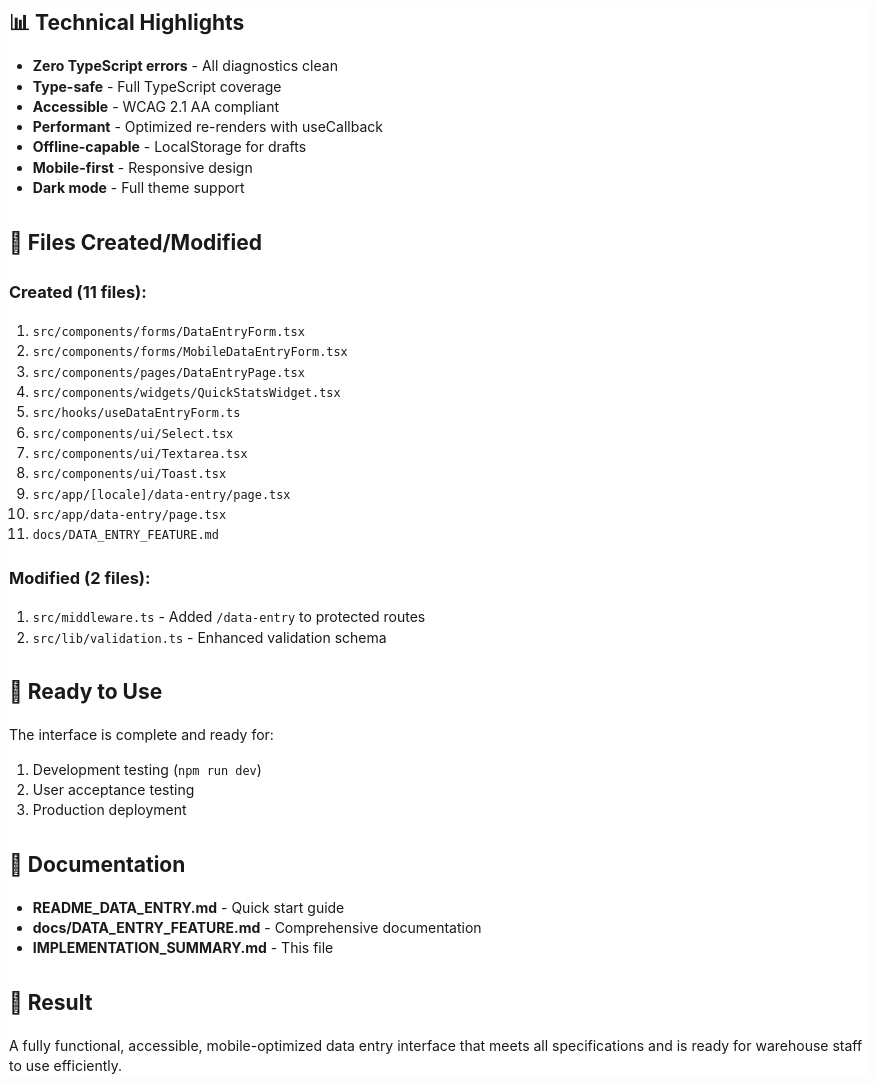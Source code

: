 ## 📊 Technical Highlights

- **Zero TypeScript errors** - All diagnostics clean
- **Type-safe** - Full TypeScript coverage
- **Accessible** - WCAG 2.1 AA compliant
- **Performant** - Optimized re-renders with useCallback
- **Offline-capable** - LocalStorage for drafts
- **Mobile-first** - Responsive design
- **Dark mode** - Full theme support

## 📁 Files Created/Modified

### Created (11 files):
1. `src/components/forms/DataEntryForm.tsx`
2. `src/components/forms/MobileDataEntryForm.tsx`
3. `src/components/pages/DataEntryPage.tsx`
4. `src/components/widgets/QuickStatsWidget.tsx`
5. `src/hooks/useDataEntryForm.ts`
6. `src/components/ui/Select.tsx`
7. `src/components/ui/Textarea.tsx`
8. `src/components/ui/Toast.tsx`
9. `src/app/[locale]/data-entry/page.tsx`
10. `src/app/data-entry/page.tsx`
11. `docs/DATA_ENTRY_FEATURE.md`

### Modified (2 files):
1. `src/middleware.ts` - Added `/data-entry` to protected routes
2. `src/lib/validation.ts` - Enhanced validation schema

## 🚀 Ready to Use

The interface is complete and ready for:
1. Development testing (`npm run dev`)
2. User acceptance testing
3. Production deployment

## 📖 Documentation

- **README_DATA_ENTRY.md** - Quick start guide
- **docs/DATA_ENTRY_FEATURE.md** - Comprehensive documentation
- **IMPLEMENTATION_SUMMARY.md** - This file

## 🎉 Result

A fully functional, accessible, mobile-optimized data entry interface that meets all specifications and is ready for warehouse staff to use efficiently.

